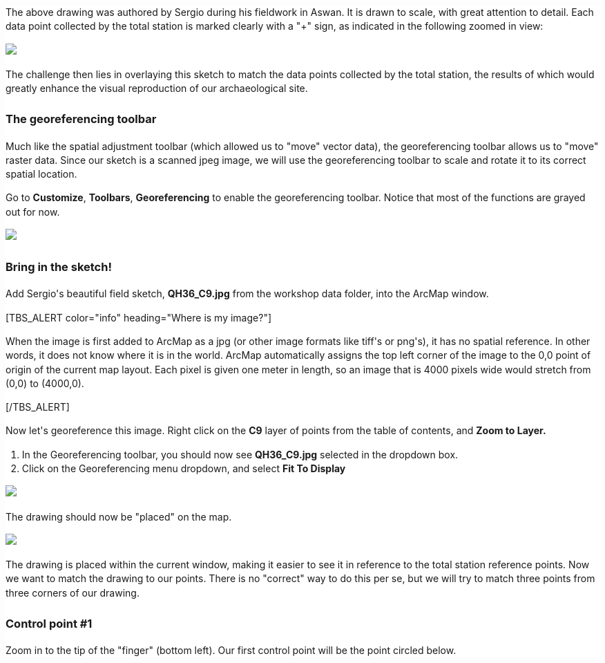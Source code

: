 The above drawing was authored by Sergio during his fieldwork in Aswan. It is drawn to scale, with great attention to detail. Each data point collected by the total station is marked clearly with a "+" sign, as indicated in the following zoomed in view:

![](images/sergio-and-his-xs-e1550012786314.png)

The challenge then lies in overlaying this sketch to match the data points collected by the total station, the results of which would greatly enhance the visual reproduction of our archaeological site.

### The georeferencing toolbar

Much like the spatial adjustment toolbar (which allowed us to "move" vector data), the georeferencing toolbar allows us to "move" raster data. Since our sketch is a scanned jpeg image, we will use the georeferencing toolbar to scale and rotate it to its correct spatial location.

Go to **Customize**, **Toolbars**, **Georeferencing** to enable the georeferencing toolbar. Notice that most of the functions are grayed out for now.

![](images/georeferencing-toolbar-e1550014209651.png)

### Bring in the sketch!

Add Sergio's beautiful field sketch, **QH36\_C9.jpg** from the workshop data folder, into the ArcMap window.

\[TBS\_ALERT color="info" heading="Where is my image?"\]

When the image is first added to ArcMap as a jpg (or other image formats like tiff's or png's), it has no spatial reference. In other words, it does not know where it is in the world. ArcMap automatically assigns the top left corner of the image to the 0,0 point of origin of the current map layout. Each pixel is given one meter in length, so an image that is 4000 pixels wide would stretch from (0,0) to (4000,0).

\[/TBS\_ALERT\]

Now let's georeference this image. Right click on the **C9** layer of points from the table of contents, and **Zoom to Layer.**

1. In the Georeferencing toolbar, you should now see **QH36\_C9.jpg** selected in the dropdown box.
2. Click on the Georeferencing menu dropdown, and select **Fit To Display**

![](images/fit-to-display-e1550016757153.png)

The drawing should now be "placed" on the map.

![](images/placed-image-for-georeferencing-e1550016929959.png)

The drawing is placed within the current window, making it easier to see it in reference to the total station reference points. Now we want to match the drawing to our points. There is no "correct" way to do this per se, but we will try to match three points from three corners of our drawing.

### Control point #1

Zoom in to the tip of the "finger" (bottom left). Our first control point will be the point circled below.

